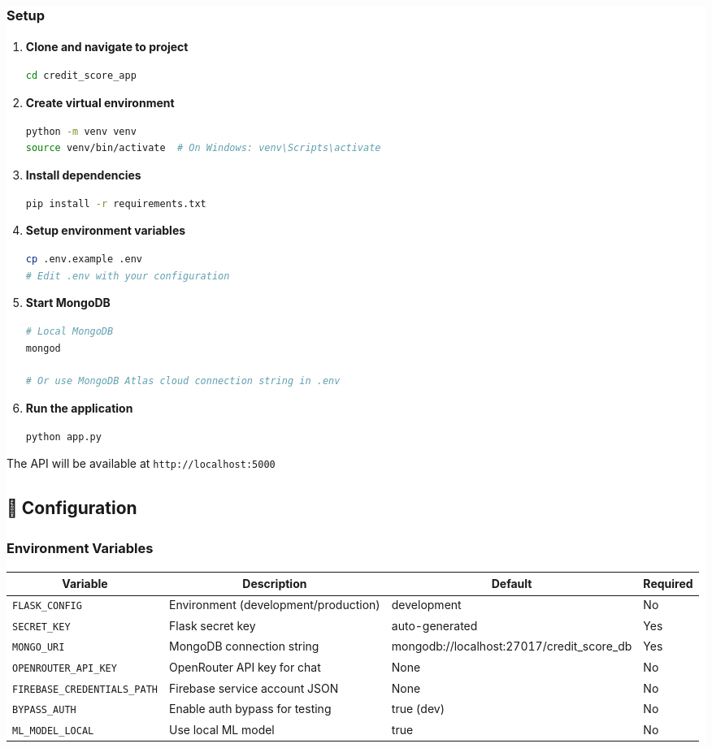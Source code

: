 ### Setup

1. **Clone and navigate to project**
   ```bash
   cd credit_score_app
   ```

2. **Create virtual environment**
   ```bash
   python -m venv venv
   source venv/bin/activate  # On Windows: venv\Scripts\activate
   ```

3. **Install dependencies**
   ```bash
   pip install -r requirements.txt
   ```

4. **Setup environment variables**
   ```bash
   cp .env.example .env
   # Edit .env with your configuration
   ```

5. **Start MongoDB**
   ```bash
   # Local MongoDB
   mongod
   
   # Or use MongoDB Atlas cloud connection string in .env
   ```

6. **Run the application**
   ```bash
   python app.py
   ```

The API will be available at `http://localhost:5000`

## 🔧 Configuration

### Environment Variables

| Variable | Description | Default | Required |
|----------|-------------|---------|----------|
| `FLASK_CONFIG` | Environment (development/production) | development | No |
| `SECRET_KEY` | Flask secret key | auto-generated | Yes |
| `MONGO_URI` | MongoDB connection string | mongodb://localhost:27017/credit_score_db | Yes |
| `OPENROUTER_API_KEY` | OpenRouter API key for chat | None | No |
| `FIREBASE_CREDENTIALS_PATH` | Firebase service account JSON | None | No |
| `BYPASS_AUTH` | Enable auth bypass for testing | true (dev) | No |
| `ML_MODEL_LOCAL` | Use local ML model | true | No |
